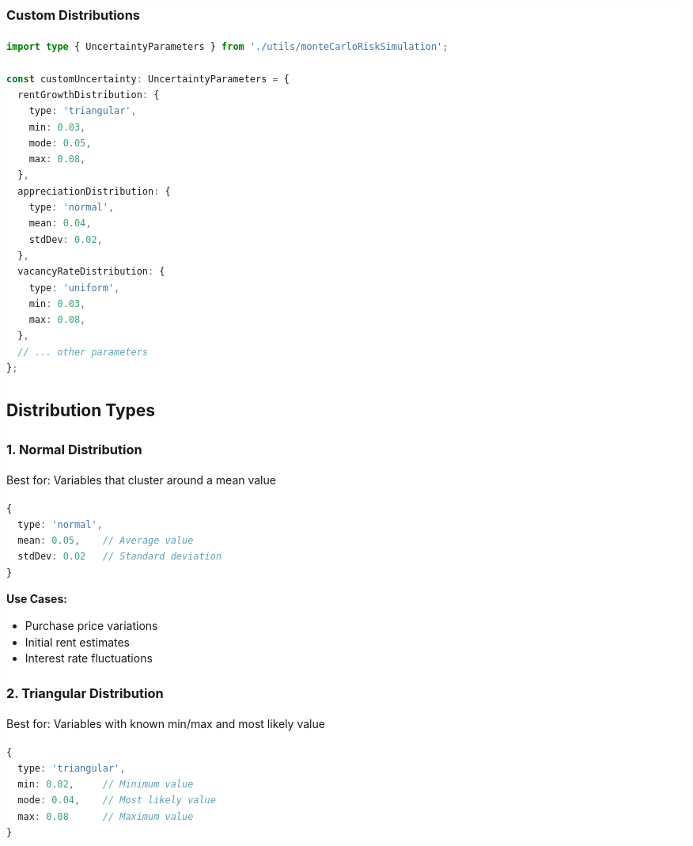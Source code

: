### Custom Distributions

```typescript
import type { UncertaintyParameters } from './utils/monteCarloRiskSimulation';

const customUncertainty: UncertaintyParameters = {
  rentGrowthDistribution: {
    type: 'triangular',
    min: 0.03,
    mode: 0.05,
    max: 0.08,
  },
  appreciationDistribution: {
    type: 'normal',
    mean: 0.04,
    stdDev: 0.02,
  },
  vacancyRateDistribution: {
    type: 'uniform',
    min: 0.03,
    max: 0.08,
  },
  // ... other parameters
};
```

## Distribution Types

### 1. Normal Distribution

Best for: Variables that cluster around a mean value

```typescript
{
  type: 'normal',
  mean: 0.05,    // Average value
  stdDev: 0.02   // Standard deviation
}
```

**Use Cases:**
- Purchase price variations
- Initial rent estimates
- Interest rate fluctuations

### 2. Triangular Distribution

Best for: Variables with known min/max and most likely value

```typescript
{
  type: 'triangular',
  min: 0.02,     // Minimum value
  mode: 0.04,    // Most likely value
  max: 0.08      // Maximum value
}
```
